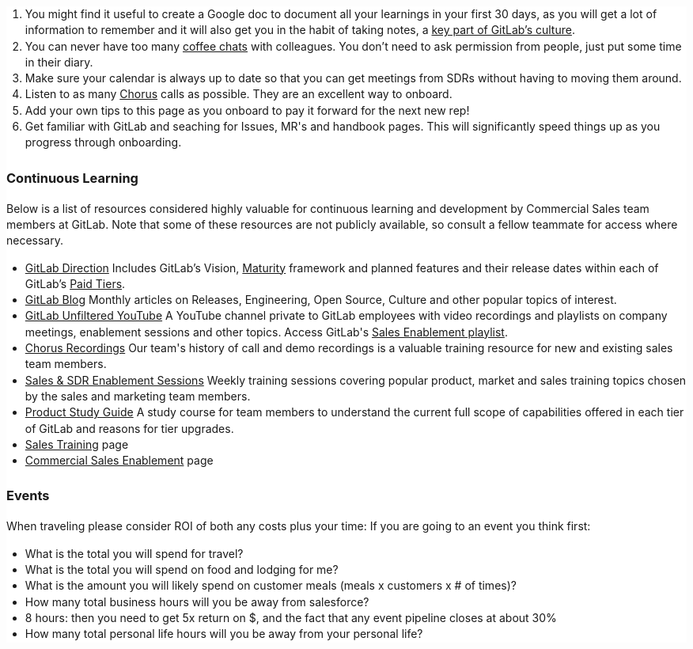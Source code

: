 1. You might find it useful to create a Google doc to document all your learnings in your first 30 days, as you will get a lot of information to remember and it will also get you in the habit of taking notes, a [key part of GitLab’s culture](/handbook/communication/#external-communication).
1. You can never have too many [coffee chats](https://about.gitlab.com/company/culture/all-remote/informal-communication/#coffee-chats) with colleagues. You don’t need to ask permission from people, just put some time in their diary.
1. Make sure your calendar is always up to date so that you can get meetings from SDRs without having to moving them around.
1. Listen to as many [Chorus](https://chorus.ai/) calls as possible. They are an excellent way to onboard.
1. Add your own tips to this page as you onboard to pay it forward for the next new rep!
1. Get familiar with GitLab and seaching for Issues, MR's and handbook pages. This will significantly speed things up as you progress through onboarding.

### Continuous Learning

Below is a list of resources considered highly valuable for continuous learning and development by Commercial Sales team members at GitLab. Note that some of these resources are not publicly available, so consult a fellow teammate for access where necessary.

- [GitLab Direction](/direction/#vision-1) Includes GitLab’s Vision, [Maturity](/direction/#maturity) framework and planned features and their release dates within each of GitLab’s [Paid Tiers](/direction/#paid-tiers).
- [GitLab Blog](/blog/) Monthly articles on Releases, Engineering, Open Source, Culture and other popular topics of interest.
- [GitLab Unfiltered YouTube](https://www.youtube.com/channel/UCMtZ0sc1HHNtGGWZFDRTh5A) A YouTube channel private to GitLab employees with video recordings and playlists on company meetings, enablement sessions and other topics. Access GitLab's [Sales Enablement playlist](https://www.youtube.com/playlist?list=PL05JrBw4t0KrirMKe3CyWl4ZBCKna5rJX).
- [Chorus Recordings](/handbook/business-technology/tech-stack/#chorus) Our team's history of call and demo recordings is a valuable training resource for new and existing sales team members.
- [Sales & SDR Enablement Sessions](/handbook/sales/training/sales-enablement-sessions/) Weekly training sessions covering popular product, market and sales training topics chosen by the sales and marketing team members.
- [Product Study Guide](/handbook/marketing/brand-and-product-marketing/product-and-solution-marketing/tiers/) A study course for team members to understand the current full scope of capabilities offered in each tier of GitLab and reasons for tier upgrades.
- [Sales Training](/handbook/sales/training/) page
- [Commercial Sales Enablement](https://about.gitlab.com/handbook/sales/commercial/enablement/) page

### Events

When traveling please consider ROI of both any costs plus your time:
If you are going to an event you think first:

- What is the total you will spend for travel?
- What is the total you will spend on food and lodging for me?
- What is the amount you will likely spend on customer meals (meals x customers x # of times)?
- How many total business hours will you be away from salesforce?
- 8 hours: then you need to get 5x return on $, and the fact that any event pipeline closes at about 30%
- How many total personal life hours will you be away from your personal life?
